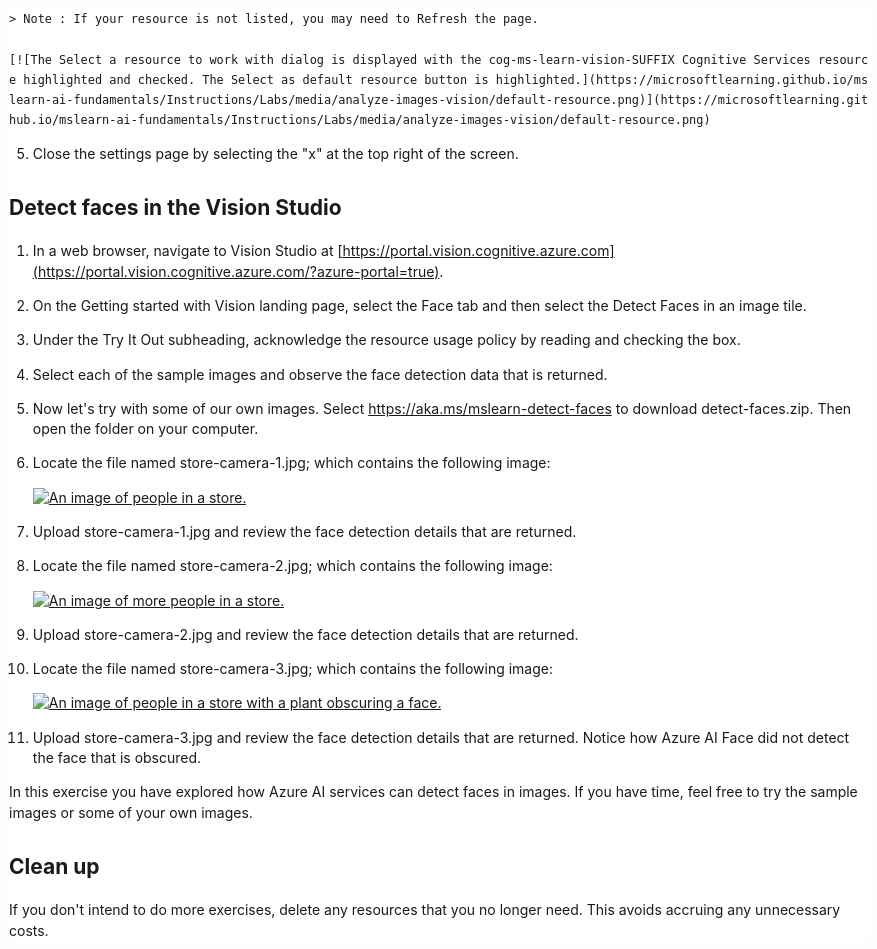     > Note : If your resource is not listed, you may need to Refresh the page.

    [![The Select a resource to work with dialog is displayed with the cog-ms-learn-vision-SUFFIX Cognitive Services resource highlighted and checked. The Select as default resource button is highlighted.](https://microsoftlearning.github.io/mslearn-ai-fundamentals/Instructions/Labs/media/analyze-images-vision/default-resource.png)](https://microsoftlearning.github.io/mslearn-ai-fundamentals/Instructions/Labs/media/analyze-images-vision/default-resource.png)

5.  Close the settings page by selecting the "x" at the top right of the screen.

Detect faces in the Vision Studio
---------------------------------

1.  In a web browser, navigate to Vision Studio at [https://portal.vision.cognitive.azure.com](https://portal.vision.cognitive.azure.com/?azure-portal=true).

2.  On the Getting started with Vision landing page, select the Face tab and then select the Detect Faces in an image tile.

3.  Under the Try It Out subheading, acknowledge the resource usage policy by reading and checking the box.

4.  Select each of the sample images and observe the face detection data that is returned.

5.  Now let's try with some of our own images. Select <https://aka.ms/mslearn-detect-faces> to download detect-faces.zip. Then open the folder on your computer.

6.  Locate the file named store-camera-1.jpg; which contains the following image:

    [![An image of people in a store.](https://microsoftlearning.github.io/mslearn-ai-fundamentals/Instructions/Labs/media/create-face-solutions/store-camera-1.jpg)](https://microsoftlearning.github.io/mslearn-ai-fundamentals/Instructions/Labs/media/create-face-solutions/store-camera-1.jpg)

7.  Upload store-camera-1.jpg and review the face detection details that are returned.

8.  Locate the file named store-camera-2.jpg; which contains the following image:

    [![An image of more people in a store.](https://microsoftlearning.github.io/mslearn-ai-fundamentals/Instructions/Labs/media/create-face-solutions/store-camera-2.jpg)](https://microsoftlearning.github.io/mslearn-ai-fundamentals/Instructions/Labs/media/create-face-solutions/store-camera-2.jpg)

9.  Upload store-camera-2.jpg and review the face detection details that are returned.

10. Locate the file named store-camera-3.jpg; which contains the following image:

    [![An image of people in a store with a plant obscuring a face.](https://microsoftlearning.github.io/mslearn-ai-fundamentals/Instructions/Labs/media/create-face-solutions/store-camera-3.jpg)](https://microsoftlearning.github.io/mslearn-ai-fundamentals/Instructions/Labs/media/create-face-solutions/store-camera-3.jpg)

11. Upload store-camera-3.jpg and review the face detection details that are returned. Notice how Azure AI Face did not detect the face that is obscured.

In this exercise you have explored how Azure AI services can detect faces in images. If you have time, feel free to try the sample images or some of your own images.

Clean up
--------

If you don't intend to do more exercises, delete any resources that you no longer need. This avoids accruing any unnecessary costs.
